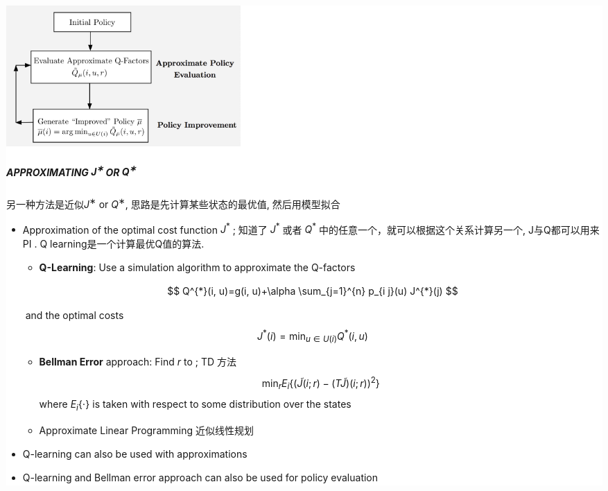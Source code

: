 <img src="/img/2020-01-08-ADP.assets/image-20200114024459209.png" alt="image-20200114024459209" style="zoom: 33%;" />



##### APPROXIMATING $J^∗$ OR $Q^∗$

另一种方法是近似$J^∗$ or $Q^∗$,  思路是先计算某些状态的最优值, 然后用模型拟合

- Approximation of the optimal cost function $J^\ast$ ;   知道了 $J^\ast$ 或者 $Q^\ast$ 中的任意一个，就可以根据这个关系计算另一个,  J与Q都可以用来PI .  Q learning是一个计算最优Q值的算法. 
  - **Q-Learning**: Use a simulation algorithm to approximate the Q-factors

  $$
Q^{*}(i, u)=g(i, u)+\alpha \sum_{j=1}^{n} p_{i j}(u) J^{*}(j)
  $$

  ​       and the optimal costs  
  $$
J^{*}(i)=\min _{u \in U(i)} Q^{*}(i, u)
  $$
  - **Bellman Error** approach: Find $r$ to     ;  TD 方法
  $$
\min _{r} E_{i}\left\{(\tilde{J}(i ; r)-(T \tilde{J})(i; r))^{2}\right\}
  $$
​       where $E_{i}\{\cdot\}$ is taken with respect to some distribution over the states 

  - Approximate Linear Programming 近似线性规划

- Q-learning can also be used with approximations 
- Q-learning and Bellman error approach can also be used for policy evaluation
